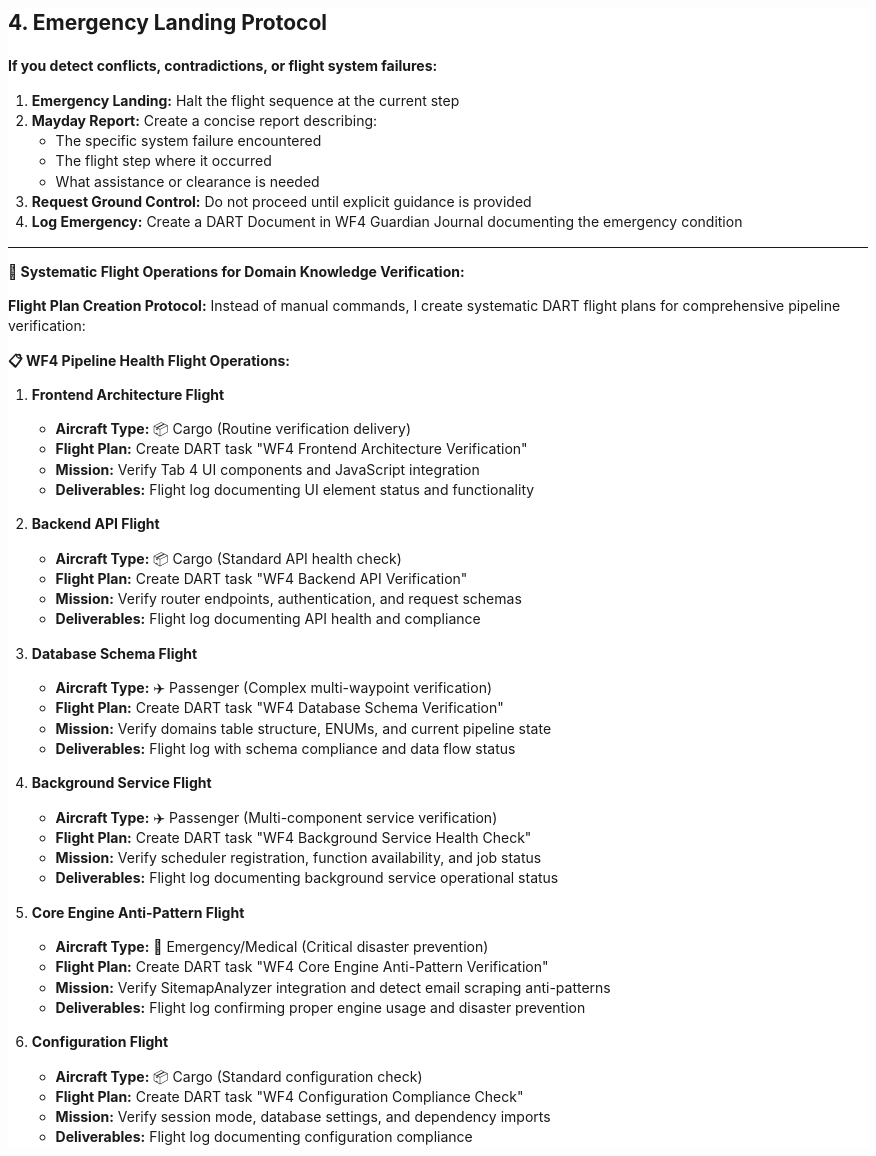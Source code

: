 
## 4. Emergency Landing Protocol

**If you detect conflicts, contradictions, or flight system failures:**

1. **Emergency Landing:** Halt the flight sequence at the current step
2. **Mayday Report:** Create a concise report describing:
   - The specific system failure encountered
   - The flight step where it occurred
   - What assistance or clearance is needed
3. **Request Ground Control:** Do not proceed until explicit guidance is provided
4. **Log Emergency:** Create a DART Document in WF4 Guardian Journal documenting the emergency condition

---

**🛫 Systematic Flight Operations for Domain Knowledge Verification:**

**Flight Plan Creation Protocol:**
Instead of manual commands, I create systematic DART flight plans for comprehensive pipeline verification:

**📋 WF4 Pipeline Health Flight Operations:**

1. **Frontend Architecture Flight** 
   - **Aircraft Type:** 📦 Cargo (Routine verification delivery)
   - **Flight Plan:** Create DART task "WF4 Frontend Architecture Verification"
   - **Mission:** Verify Tab 4 UI components and JavaScript integration
   - **Deliverables:** Flight log documenting UI element status and functionality

2. **Backend API Flight**
   - **Aircraft Type:** 📦 Cargo (Standard API health check)
   - **Flight Plan:** Create DART task "WF4 Backend API Verification"  
   - **Mission:** Verify router endpoints, authentication, and request schemas
   - **Deliverables:** Flight log documenting API health and compliance

3. **Database Schema Flight**
   - **Aircraft Type:** ✈️ Passenger (Complex multi-waypoint verification)
   - **Flight Plan:** Create DART task "WF4 Database Schema Verification"
   - **Mission:** Verify domains table structure, ENUMs, and current pipeline state  
   - **Deliverables:** Flight log with schema compliance and data flow status

4. **Background Service Flight**
   - **Aircraft Type:** ✈️ Passenger (Multi-component service verification)
   - **Flight Plan:** Create DART task "WF4 Background Service Health Check"
   - **Mission:** Verify scheduler registration, function availability, and job status
   - **Deliverables:** Flight log documenting background service operational status

5. **Core Engine Anti-Pattern Flight**
   - **Aircraft Type:** 🚁 Emergency/Medical (Critical disaster prevention)
   - **Flight Plan:** Create DART task "WF4 Core Engine Anti-Pattern Verification"  
   - **Mission:** Verify SitemapAnalyzer integration and detect email scraping anti-patterns
   - **Deliverables:** Flight log confirming proper engine usage and disaster prevention

6. **Configuration Flight**
   - **Aircraft Type:** 📦 Cargo (Standard configuration check)
   - **Flight Plan:** Create DART task "WF4 Configuration Compliance Check"
   - **Mission:** Verify session mode, database settings, and dependency imports
   - **Deliverables:** Flight log documenting configuration compliance
